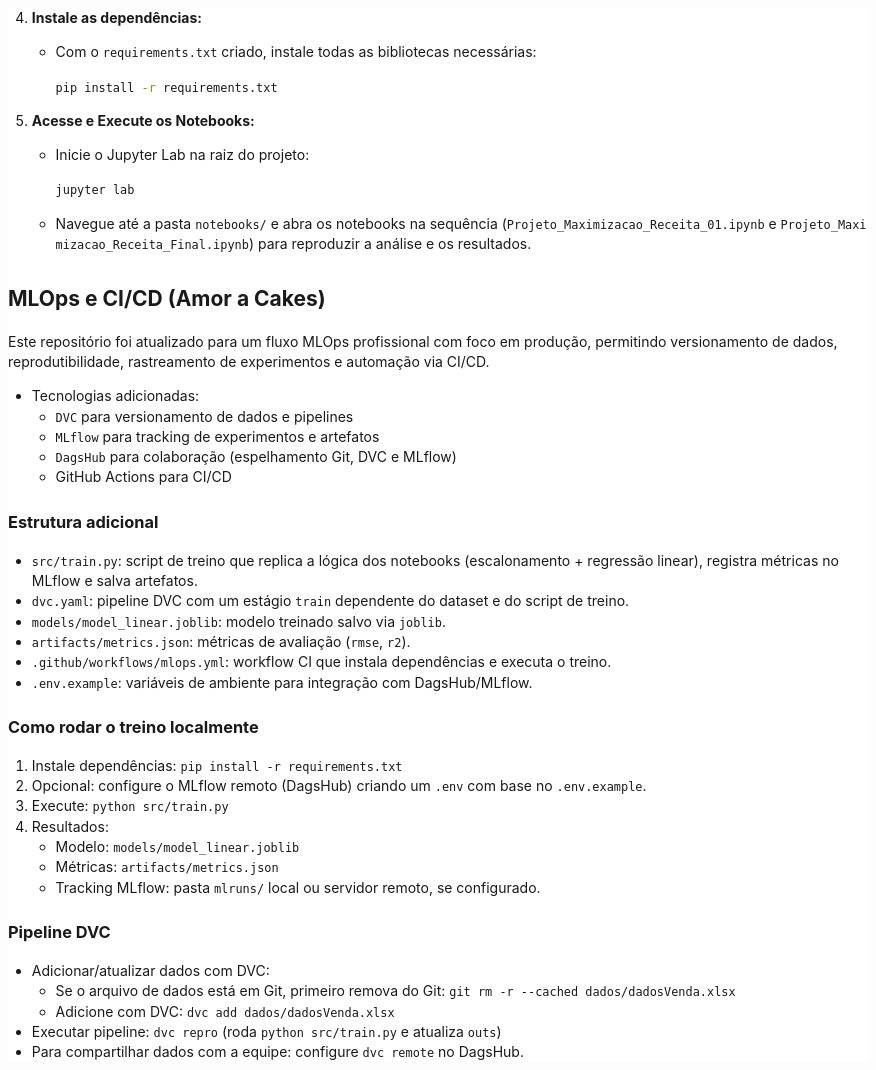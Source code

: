 4.  **Instale as dependências:**
    * Com o `requirements.txt` criado, instale todas as bibliotecas necessárias:
        ```bash
        pip install -r requirements.txt
        ```

5.  **Acesse e Execute os Notebooks:**
    * Inicie o Jupyter Lab na raiz do projeto:
        ```bash
        jupyter lab
        ```
    * Navegue até a pasta `notebooks/` e abra os notebooks na sequência (`Projeto_Maximizacao_Receita_01.ipynb` e `Projeto_Maximizacao_Receita_Final.ipynb`) para reproduzir a análise e os resultados.

## MLOps e CI/CD (Amor a Cakes)

Este repositório foi atualizado para um fluxo MLOps profissional com foco em produção, permitindo versionamento de dados, reprodutibilidade, rastreamento de experimentos e automação via CI/CD.

- Tecnologias adicionadas:
  - `DVC` para versionamento de dados e pipelines
  - `MLflow` para tracking de experimentos e artefatos
  - `DagsHub` para colaboração (espelhamento Git, DVC e MLflow)
  - GitHub Actions para CI/CD

### Estrutura adicional

- `src/train.py`: script de treino que replica a lógica dos notebooks (escalonamento + regressão linear), registra métricas no MLflow e salva artefatos.
- `dvc.yaml`: pipeline DVC com um estágio `train` dependente do dataset e do script de treino.
- `models/model_linear.joblib`: modelo treinado salvo via `joblib`.
- `artifacts/metrics.json`: métricas de avaliação (`rmse`, `r2`).
- `.github/workflows/mlops.yml`: workflow CI que instala dependências e executa o treino.
- `.env.example`: variáveis de ambiente para integração com DagsHub/MLflow.

### Como rodar o treino localmente

1. Instale dependências: `pip install -r requirements.txt`
2. Opcional: configure o MLflow remoto (DagsHub) criando um `.env` com base no `.env.example`.
3. Execute: `python src/train.py`
4. Resultados:
   - Modelo: `models/model_linear.joblib`
   - Métricas: `artifacts/metrics.json`
   - Tracking MLflow: pasta `mlruns/` local ou servidor remoto, se configurado.

### Pipeline DVC

- Adicionar/atualizar dados com DVC:
  - Se o arquivo de dados está em Git, primeiro remova do Git: `git rm -r --cached dados/dadosVenda.xlsx`
  - Adicione com DVC: `dvc add dados/dadosVenda.xlsx`
- Executar pipeline: `dvc repro` (roda `python src/train.py` e atualiza `outs`)
- Para compartilhar dados com a equipe: configure `dvc remote` no DagsHub.
